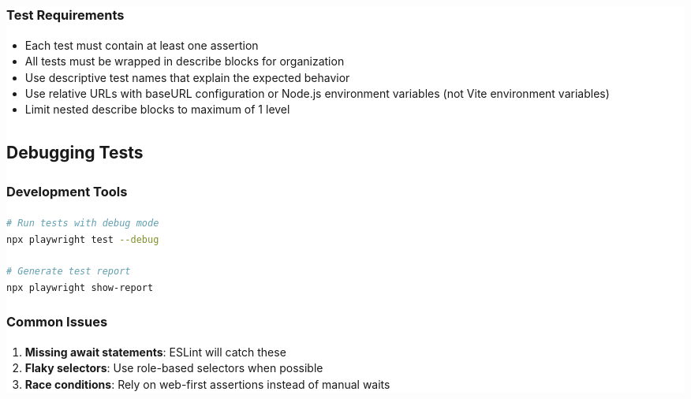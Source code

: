 ### Test Requirements

- Each test must contain at least one assertion
- All tests must be wrapped in describe blocks for organization
- Use descriptive test names that explain the expected behavior
- Use relative URLs with baseURL configuration or Node.js environment variables (not Vite environment variables)
- Limit nested describe blocks to maximum of 1 level

## Debugging Tests

### Development Tools

```bash
# Run tests with debug mode
npx playwright test --debug

# Generate test report
npx playwright show-report
```

### Common Issues

1. **Missing await statements**: ESLint will catch these
2. **Flaky selectors**: Use role-based selectors when possible
3. **Race conditions**: Rely on web-first assertions instead of manual waits
